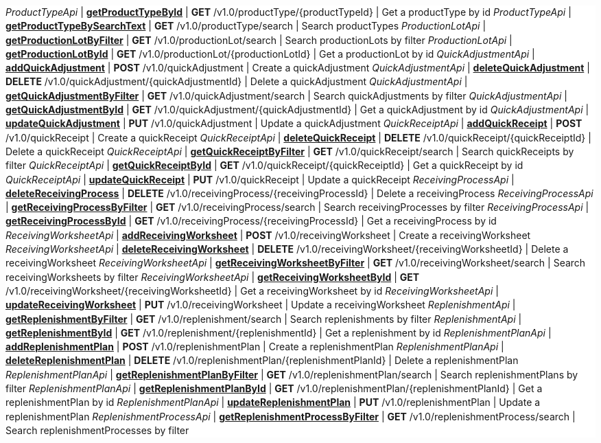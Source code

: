 *ProductTypeApi* | [**getProductTypeById**](docs/ProductTypeApi.md#getproducttypebyid) | **GET** /v1.0/productType/{productTypeId} | Get a productType by id
*ProductTypeApi* | [**getProductTypeBySearchText**](docs/ProductTypeApi.md#getproducttypebysearchtext) | **GET** /v1.0/productType/search | Search productTypes
*ProductionLotApi* | [**getProductionLotByFilter**](docs/ProductionLotApi.md#getproductionlotbyfilter) | **GET** /v1.0/productionLot/search | Search productionLots by filter
*ProductionLotApi* | [**getProductionLotById**](docs/ProductionLotApi.md#getproductionlotbyid) | **GET** /v1.0/productionLot/{productionLotId} | Get a productionLot by id
*QuickAdjustmentApi* | [**addQuickAdjustment**](docs/QuickAdjustmentApi.md#addquickadjustment) | **POST** /v1.0/quickAdjustment | Create a quickAdjustment
*QuickAdjustmentApi* | [**deleteQuickAdjustment**](docs/QuickAdjustmentApi.md#deletequickadjustment) | **DELETE** /v1.0/quickAdjustment/{quickAdjustmentId} | Delete a quickAdjustment
*QuickAdjustmentApi* | [**getQuickAdjustmentByFilter**](docs/QuickAdjustmentApi.md#getquickadjustmentbyfilter) | **GET** /v1.0/quickAdjustment/search | Search quickAdjustments by filter
*QuickAdjustmentApi* | [**getQuickAdjustmentById**](docs/QuickAdjustmentApi.md#getquickadjustmentbyid) | **GET** /v1.0/quickAdjustment/{quickAdjustmentId} | Get a quickAdjustment by id
*QuickAdjustmentApi* | [**updateQuickAdjustment**](docs/QuickAdjustmentApi.md#updatequickadjustment) | **PUT** /v1.0/quickAdjustment | Update a quickAdjustment
*QuickReceiptApi* | [**addQuickReceipt**](docs/QuickReceiptApi.md#addquickreceipt) | **POST** /v1.0/quickReceipt | Create a quickReceipt
*QuickReceiptApi* | [**deleteQuickReceipt**](docs/QuickReceiptApi.md#deletequickreceipt) | **DELETE** /v1.0/quickReceipt/{quickReceiptId} | Delete a quickReceipt
*QuickReceiptApi* | [**getQuickReceiptByFilter**](docs/QuickReceiptApi.md#getquickreceiptbyfilter) | **GET** /v1.0/quickReceipt/search | Search quickReceipts by filter
*QuickReceiptApi* | [**getQuickReceiptById**](docs/QuickReceiptApi.md#getquickreceiptbyid) | **GET** /v1.0/quickReceipt/{quickReceiptId} | Get a quickReceipt by id
*QuickReceiptApi* | [**updateQuickReceipt**](docs/QuickReceiptApi.md#updatequickreceipt) | **PUT** /v1.0/quickReceipt | Update a quickReceipt
*ReceivingProcessApi* | [**deleteReceivingProcess**](docs/ReceivingProcessApi.md#deletereceivingprocess) | **DELETE** /v1.0/receivingProcess/{receivingProcessId} | Delete a receivingProcess
*ReceivingProcessApi* | [**getReceivingProcessByFilter**](docs/ReceivingProcessApi.md#getreceivingprocessbyfilter) | **GET** /v1.0/receivingProcess/search | Search receivingProcesses by filter
*ReceivingProcessApi* | [**getReceivingProcessById**](docs/ReceivingProcessApi.md#getreceivingprocessbyid) | **GET** /v1.0/receivingProcess/{receivingProcessId} | Get a receivingProcess by id
*ReceivingWorksheetApi* | [**addReceivingWorksheet**](docs/ReceivingWorksheetApi.md#addreceivingworksheet) | **POST** /v1.0/receivingWorksheet | Create a receivingWorksheet
*ReceivingWorksheetApi* | [**deleteReceivingWorksheet**](docs/ReceivingWorksheetApi.md#deletereceivingworksheet) | **DELETE** /v1.0/receivingWorksheet/{receivingWorksheetId} | Delete a receivingWorksheet
*ReceivingWorksheetApi* | [**getReceivingWorksheetByFilter**](docs/ReceivingWorksheetApi.md#getreceivingworksheetbyfilter) | **GET** /v1.0/receivingWorksheet/search | Search receivingWorksheets by filter
*ReceivingWorksheetApi* | [**getReceivingWorksheetById**](docs/ReceivingWorksheetApi.md#getreceivingworksheetbyid) | **GET** /v1.0/receivingWorksheet/{receivingWorksheetId} | Get a receivingWorksheet by id
*ReceivingWorksheetApi* | [**updateReceivingWorksheet**](docs/ReceivingWorksheetApi.md#updatereceivingworksheet) | **PUT** /v1.0/receivingWorksheet | Update a receivingWorksheet
*ReplenishmentApi* | [**getReplenishmentByFilter**](docs/ReplenishmentApi.md#getreplenishmentbyfilter) | **GET** /v1.0/replenishment/search | Search replenishments by filter
*ReplenishmentApi* | [**getReplenishmentById**](docs/ReplenishmentApi.md#getreplenishmentbyid) | **GET** /v1.0/replenishment/{replenishmentId} | Get a replenishment by id
*ReplenishmentPlanApi* | [**addReplenishmentPlan**](docs/ReplenishmentPlanApi.md#addreplenishmentplan) | **POST** /v1.0/replenishmentPlan | Create a replenishmentPlan
*ReplenishmentPlanApi* | [**deleteReplenishmentPlan**](docs/ReplenishmentPlanApi.md#deletereplenishmentplan) | **DELETE** /v1.0/replenishmentPlan/{replenishmentPlanId} | Delete a replenishmentPlan
*ReplenishmentPlanApi* | [**getReplenishmentPlanByFilter**](docs/ReplenishmentPlanApi.md#getreplenishmentplanbyfilter) | **GET** /v1.0/replenishmentPlan/search | Search replenishmentPlans by filter
*ReplenishmentPlanApi* | [**getReplenishmentPlanById**](docs/ReplenishmentPlanApi.md#getreplenishmentplanbyid) | **GET** /v1.0/replenishmentPlan/{replenishmentPlanId} | Get a replenishmentPlan by id
*ReplenishmentPlanApi* | [**updateReplenishmentPlan**](docs/ReplenishmentPlanApi.md#updatereplenishmentplan) | **PUT** /v1.0/replenishmentPlan | Update a replenishmentPlan
*ReplenishmentProcessApi* | [**getReplenishmentProcessByFilter**](docs/ReplenishmentProcessApi.md#getreplenishmentprocessbyfilter) | **GET** /v1.0/replenishmentProcess/search | Search replenishmentProcesses by filter